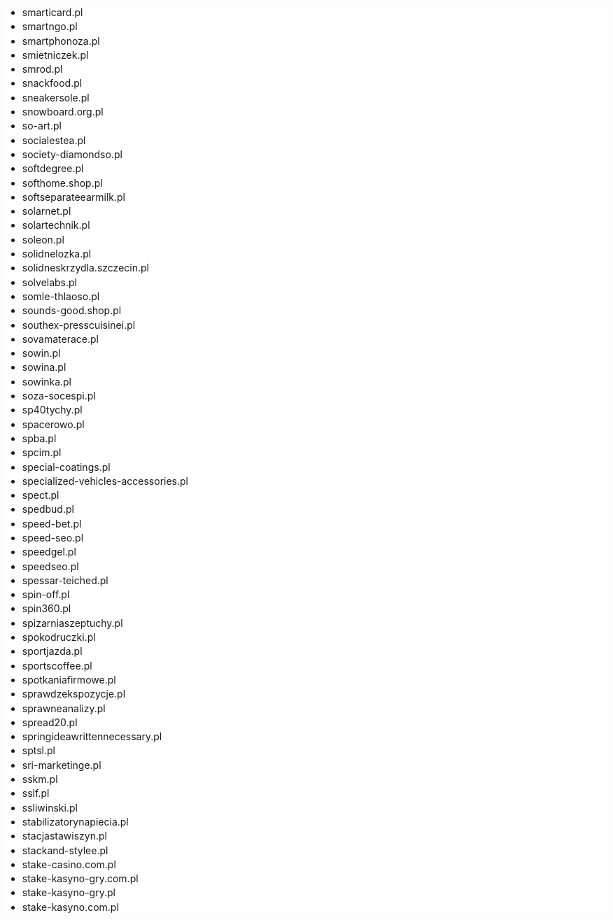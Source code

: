 - smarticard.pl
- smartngo.pl
- smartphonoza.pl
- smietniczek.pl
- smrod.pl
- snackfood.pl
- sneakersole.pl
- snowboard.org.pl
- so-art.pl
- socialestea.pl
- society-diamondso.pl
- softdegree.pl
- softhome.shop.pl
- softseparateearmilk.pl
- solarnet.pl
- solartechnik.pl
- soleon.pl
- solidnelozka.pl
- solidneskrzydla.szczecin.pl
- solvelabs.pl
- somle-thlaoso.pl
- sounds-good.shop.pl
- southex-presscuisinei.pl
- sovamaterace.pl
- sowin.pl
- sowina.pl
- sowinka.pl
- soza-socespi.pl
- sp40tychy.pl
- spacerowo.pl
- spba.pl
- spcim.pl
- special-coatings.pl
- specialized-vehicles-accessories.pl
- spect.pl
- spedbud.pl
- speed-bet.pl
- speed-seo.pl
- speedgel.pl
- speedseo.pl
- spessar-teiched.pl
- spin-off.pl
- spin360.pl
- spizarniaszeptuchy.pl
- spokodruczki.pl
- sportjazda.pl
- sportscoffee.pl
- spotkaniafirmowe.pl
- sprawdzekspozycje.pl
- sprawneanalizy.pl
- spread20.pl
- springideawrittennecessary.pl
- sptsl.pl
- sri-marketinge.pl
- sskm.pl
- sslf.pl
- ssliwinski.pl
- stabilizatorynapiecia.pl
- stacjastawiszyn.pl
- stackand-stylee.pl
- stake-casino.com.pl
- stake-kasyno-gry.com.pl
- stake-kasyno-gry.pl
- stake-kasyno.com.pl